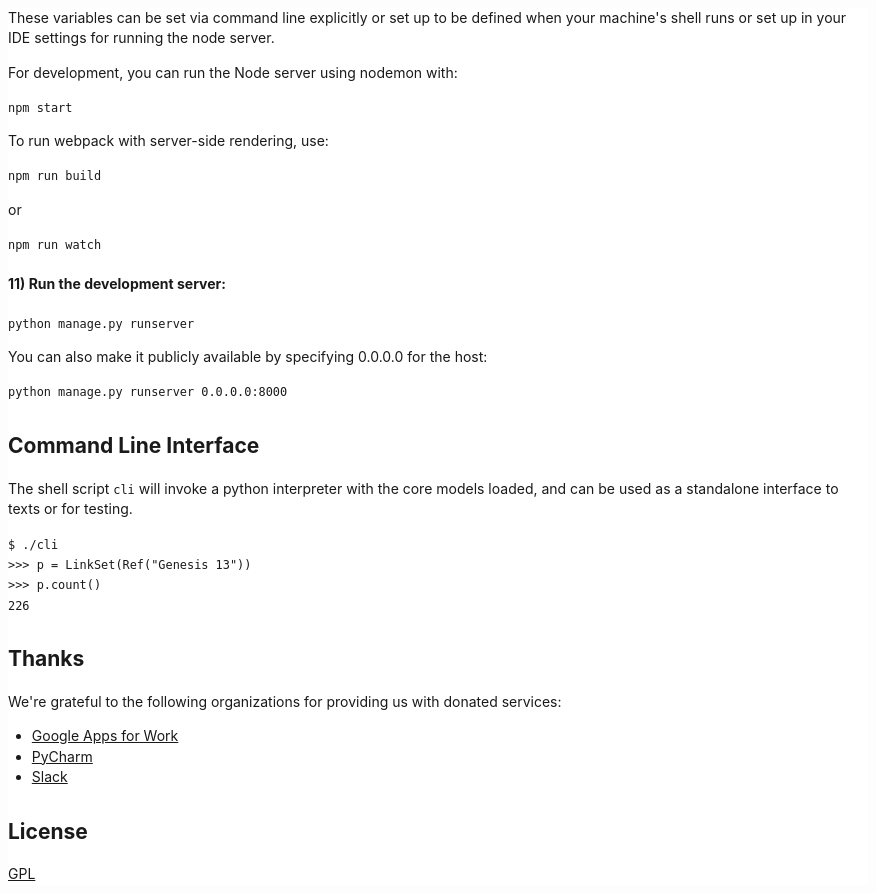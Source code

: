 
These variables can be set via command line explicitly or set up to be defined when your machine's shell runs or set up in your IDE settings for running the node server. 

For development, you can run the Node server using nodemon with:

    npm start
    

To run webpack with server-side rendering, use:

    npm run build
    
or

    npm run watch
    
#### 11) Run the development server:

    python manage.py runserver

You can also make it publicly available by specifying 0.0.0.0 for the host:

    python manage.py runserver 0.0.0.0:8000    

## Command Line Interface

The shell script `cli` will invoke a python interpreter with the core models loaded, and can be used as a standalone interface to texts or for testing.

    $ ./cli
    >>> p = LinkSet(Ref("Genesis 13"))
    >>> p.count()
    226

## Thanks

We're grateful to the following organizations for providing us with donated services:

- [Google Apps for Work](https://apps.google.com/)
- [PyCharm](https://www.jetbrains.com/pycharm/)
- [Slack](https://slack.com)


## License

[GPL](http://www.gnu.org/copyleft/gpl.html)


